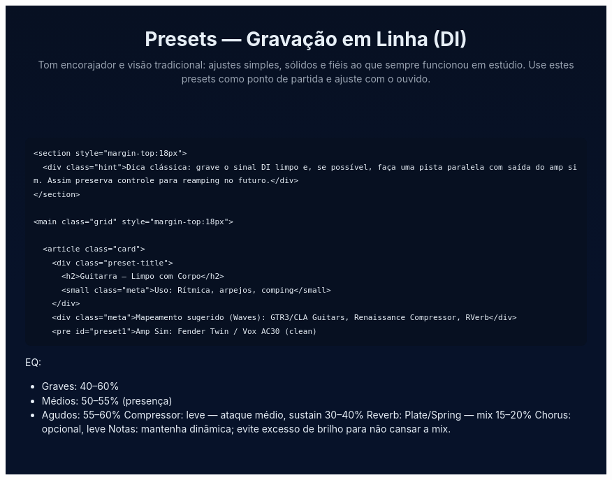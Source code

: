 <!doctype html>
<html lang="pt-BR">
<head>
  <meta charset="utf-8" />
  <meta name="viewport" content="width=device-width, initial-scale=1" />
  <title>Presets de Gravação em Linha — Guitarra & Baixo</title>
  <style>
    :root{--bg:#0f1724;--card:#0b1220;--muted:#9aa4b2;--accent:#eab308}
    body{font-family:Inter, system-ui, -apple-system, 'Segoe UI', Roboto, 'Helvetica Neue', Arial; margin:0; background:linear-gradient(180deg,#071022 0%, #071229 60%); color:#e6eef6}
    .container{max-width:980px;margin:36px auto;padding:28px}
    header{display:flex;gap:16px;align-items:center}
    h1{margin:0;font-size:28px}
    p.lead{color:var(--muted);margin:6px 0 18px}
    .grid{display:grid;grid-template-columns:repeat(auto-fit,minmax(280px,1fr));gap:18px}
    .card{background:var(--card);padding:16px;border-radius:12px;box-shadow:0 6px 20px rgba(2,6,23,0.6);border:1px solid rgba(255,255,255,0.02)}
    .preset-title{display:flex;justify-content:space-between;align-items:center}
    .preset-title h2{font-size:18px;margin:0}
    .meta{color:var(--muted);font-size:13px;margin-top:6px}
    pre{background:#071021;padding:12px;border-radius:8px;overflow:auto;font-size:13px;line-height:1.5}
    button{background:transparent;border:1px solid rgba(255,255,255,0.06);padding:8px 10px;border-radius:8px;color:#e6eef6;cursor:pointer}
    .actions{display:flex;gap:8px;margin-top:12px}
    .footer{margin-top:22px;color:var(--muted);font-size:13px}
    .hint{background:rgba(255,255,255,0.02);padding:10px;border-radius:8px;color:var(--muted);font-size:14px}
    a.link{color:var(--accent);text-decoration:none}
    @media (max-width:520px){body{padding:12px}.container{padding:12px}}
  </style>
</head>
<body>
  <div class="container">
    <header>
      <div>
        <h1>Presets — Gravação em Linha (DI)</h1>
        <p class="lead">Tom encorajador e visão tradicional: ajustes simples, sólidos e fiéis ao que sempre funcionou em estúdio. Use estes presets como ponto de partida e ajuste com o ouvido.</p>
      </div>
    </header>

    <section style="margin-top:18px">
      <div class="hint">Dica clássica: grave o sinal DI limpo e, se possível, faça uma pista paralela com saída do amp sim. Assim preserva controle para reamping no futuro.</div>
    </section>

    <main class="grid" style="margin-top:18px">

      <article class="card">
        <div class="preset-title">
          <h2>Guitarra — Limpo com Corpo</h2>
          <small class="meta">Uso: Rítmica, arpejos, comping</small>
        </div>
        <div class="meta">Mapeamento sugerido (Waves): GTR3/CLA Guitars, Renaissance Compressor, RVerb</div>
        <pre id="preset1">Amp Sim: Fender Twin / Vox AC30 (clean)
EQ:
  - Graves: 40–60%
  - Médios: 50–55% (presença)
  - Agudos: 55–60%
Compressor: leve — ataque médio, sustain 30–40%
Reverb: Plate/Spring — mix 15–20%
Chorus: opcional, leve
Notas: mantenha dinâmica; evite excesso de brilho para não cansar a mix.</pre>
        <div class="actions">
